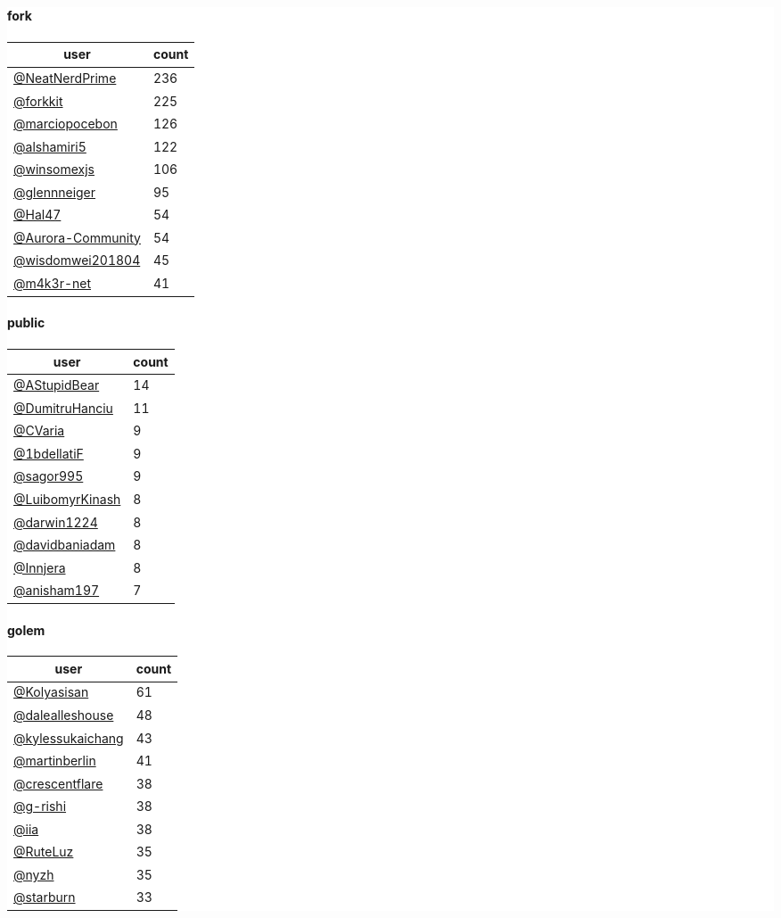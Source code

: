 #### fork
| user | count |
| ---- | ----- |
| [@NeatNerdPrime](https://github.com/NeatNerdPrime) | 236 |
| [@forkkit](https://github.com/forkkit) | 225 |
| [@marciopocebon](https://github.com/marciopocebon) | 126 |
| [@alshamiri5](https://github.com/alshamiri5) | 122 |
| [@winsomexjs](https://github.com/winsomexjs) | 106 |
| [@glennneiger](https://github.com/glennneiger) | 95 |
| [@Hal47](https://github.com/Hal47) | 54 |
| [@Aurora-Community](https://github.com/Aurora-Community) | 54 |
| [@wisdomwei201804](https://github.com/wisdomwei201804) | 45 |
| [@m4k3r-net](https://github.com/m4k3r-net) | 41 |

#### public
| user | count |
| ---- | ----- |
| [@AStupidBear](https://github.com/AStupidBear) | 14 |
| [@DumitruHanciu](https://github.com/DumitruHanciu) | 11 |
| [@CVaria](https://github.com/CVaria) | 9 |
| [@1bdellatiF](https://github.com/1bdellatiF) | 9 |
| [@sagor995](https://github.com/sagor995) | 9 |
| [@LuibomyrKinash](https://github.com/LuibomyrKinash) | 8 |
| [@darwin1224](https://github.com/darwin1224) | 8 |
| [@davidbaniadam](https://github.com/davidbaniadam) | 8 |
| [@Innjera](https://github.com/Innjera) | 8 |
| [@anisham197](https://github.com/anisham197) | 7 |

#### golem
| user | count |
| ---- | ----- |
| [@Kolyasisan](https://github.com/Kolyasisan) | 61 |
| [@dalealleshouse](https://github.com/dalealleshouse) | 48 |
| [@kylessukaichang](https://github.com/kylessukaichang) | 43 |
| [@martinberlin](https://github.com/martinberlin) | 41 |
| [@crescentflare](https://github.com/crescentflare) | 38 |
| [@g-rishi](https://github.com/g-rishi) | 38 |
| [@iia](https://github.com/iia) | 38 |
| [@RuteLuz](https://github.com/RuteLuz) | 35 |
| [@nyzh](https://github.com/nyzh) | 35 |
| [@starburn](https://github.com/starburn) | 33 |
